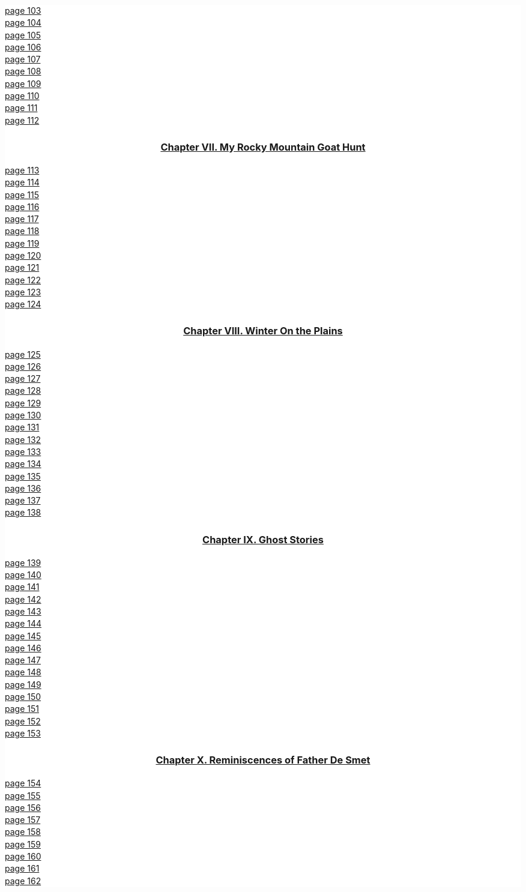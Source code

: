  <a href="ont09.htm#page_103">page 103</a><br>
 <a href="ont09.htm#page_104">page 104</a><br>
 <a href="ont09.htm#page_105">page 105</a><br>
 <a href="ont09.htm#page_106">page 106</a><br>
 <a href="ont09.htm#page_107">page 107</a><br>
 <a href="ont09.htm#page_108">page 108</a><br>
 <a href="ont09.htm#page_109">page 109</a><br>
 <a href="ont09.htm#page_110">page 110</a><br>
 <a href="ont09.htm#page_111">page 111</a><br>
 <a href="ont09.htm#page_112">page 112</a><br>
 <h3 align="CENTER"><a href="ont10.htm">Chapter VII. My Rocky Mountain Goat Hunt</a></h3>
 <a href="ont10.htm#page_113">page 113</a><br>
 <a href="ont10.htm#page_114">page 114</a><br>
 <a href="ont10.htm#page_115">page 115</a><br>
 <a href="ont10.htm#page_116">page 116</a><br>
 <a href="ont10.htm#page_117">page 117</a><br>
 <a href="ont10.htm#page_118">page 118</a><br>
 <a href="ont10.htm#page_119">page 119</a><br>
 <a href="ont10.htm#page_120">page 120</a><br>
 <a href="ont10.htm#page_121">page 121</a><br>
 <a href="ont10.htm#page_122">page 122</a><br>
 <a href="ont10.htm#page_123">page 123</a><br>
 <a href="ont10.htm#page_124">page 124</a><br>
 <h3 align="CENTER"><a href="ont11.htm">Chapter VIII. Winter On the Plains</a></h3>
 <a href="ont11.htm#page_125">page 125</a><br>
 <a href="ont11.htm#page_126">page 126</a><br>
 <a href="ont11.htm#page_127">page 127</a><br>
 <a href="ont11.htm#page_128">page 128</a><br>
 <a href="ont11.htm#page_129">page 129</a><br>
 <a href="ont11.htm#page_130">page 130</a><br>
 <a href="ont11.htm#page_131">page 131</a><br>
 <a href="ont11.htm#page_132">page 132</a><br>
 <a href="ont11.htm#page_133">page 133</a><br>
 <a href="ont11.htm#page_134">page 134</a><br>
 <a href="ont11.htm#page_135">page 135</a><br>
 <a href="ont11.htm#page_136">page 136</a><br>
 <a href="ont11.htm#page_137">page 137</a><br>
 <a href="ont11.htm#page_138">page 138</a><br>
 <h3 align="CENTER"><a href="ont12.htm">Chapter IX. Ghost Stories</a></h3>
 <a href="ont12.htm#page_139">page 139</a><br>
 <a href="ont12.htm#page_140">page 140</a><br>
 <a href="ont12.htm#page_141">page 141</a><br>
 <a href="ont12.htm#page_142">page 142</a><br>
 <a href="ont12.htm#page_143">page 143</a><br>
 <a href="ont12.htm#page_144">page 144</a><br>
 <a href="ont12.htm#page_145">page 145</a><br>
 <a href="ont12.htm#page_146">page 146</a><br>
 <a href="ont12.htm#page_147">page 147</a><br>
 <a href="ont12.htm#page_148">page 148</a><br>
 <a href="ont12.htm#page_149">page 149</a><br>
 <a href="ont12.htm#page_150">page 150</a><br>
 <a href="ont12.htm#page_151">page 151</a><br>
 <a href="ont12.htm#page_152">page 152</a><br>
 <a href="ont12.htm#page_153">page 153</a><br>
 <h3 align="CENTER"><a href="ont13.htm">Chapter X. Reminiscences of Father De Smet</a></h3>
 <a href="ont13.htm#page_154">page 154</a><br>
 <a href="ont13.htm#page_155">page 155</a><br>
 <a href="ont13.htm#page_156">page 156</a><br>
 <a href="ont13.htm#page_157">page 157</a><br>
 <a href="ont13.htm#page_158">page 158</a><br>
 <a href="ont13.htm#page_159">page 159</a><br>
 <a href="ont13.htm#page_160">page 160</a><br>
 <a href="ont13.htm#page_161">page 161</a><br>
 <a href="ont13.htm#page_162">page 162</a><br>